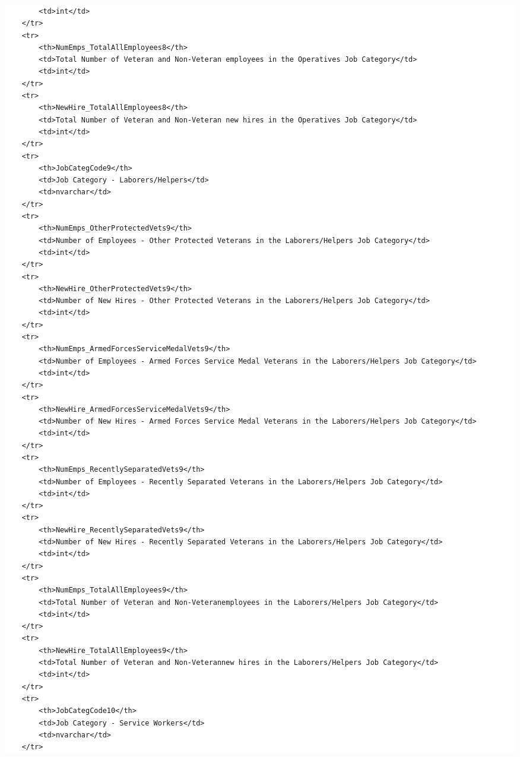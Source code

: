 			<td>int</td>
		</tr>
		<tr>
			<th>NumEmps_TotalAllEmployees8</th>
			<td>Total Number of Veteran and Non-Veteran employees in the Operatives Job Category</td>
			<td>int</td>
		</tr>
		<tr>
			<th>NewHire_TotalAllEmployees8</th>
			<td>Total Number of Veteran and Non-Veteran new hires in the Operatives Job Category</td>
			<td>int</td>
		</tr>
		<tr>
			<th>JobCategCode9</th>
			<td>Job Category - Laborers/Helpers</td>
			<td>nvarchar</td>
		</tr>
		<tr>
			<th>NumEmps_OtherProtectedVets9</th>
			<td>Number of Employees - Other Protected Veterans in the Laborers/Helpers Job Category</td>
			<td>int</td>
		</tr>
		<tr>
			<th>NewHire_OtherProtectedVets9</th>
			<td>Number of New Hires - Other Protected Veterans in the Laborers/Helpers Job Category</td>
			<td>int</td>
		</tr>
		<tr>
			<th>NumEmps_ArmedForcesServiceMedalVets9</th>
			<td>Number of Employees - Armed Forces Service Medal Veterans in the Laborers/Helpers Job Category</td>
			<td>int</td>
		</tr>
		<tr>
			<th>NewHire_ArmedForcesServiceMedalVets9</th>
			<td>Number of New Hires - Armed Forces Service Medal Veterans in the Laborers/Helpers Job Category</td>
			<td>int</td>
		</tr>
		<tr>
			<th>NumEmps_RecentlySeparatedVets9</th>
			<td>Number of Employees - Recently Separated Veterans in the Laborers/Helpers Job Category</td>
			<td>int</td>
		</tr>
		<tr>
			<th>NewHire_RecentlySeparatedVets9</th>
			<td>Number of New Hires - Recently Separated Veterans in the Laborers/Helpers Job Category</td>
			<td>int</td>
		</tr>
		<tr>
			<th>NumEmps_TotalAllEmployees9</th>
			<td>Total Number of Veteran and Non-Veteranemployees in the Laborers/Helpers Job Category</td>
			<td>int</td>
		</tr>
		<tr>
			<th>NewHire_TotalAllEmployees9</th>
			<td>Total Number of Veteran and Non-Veterannew hires in the Laborers/Helpers Job Category</td>
			<td>int</td>
		</tr>
		<tr>
			<th>JobCategCode10</th>
			<td>Job Category - Service Workers</td>
			<td>nvarchar</td>
		</tr>
